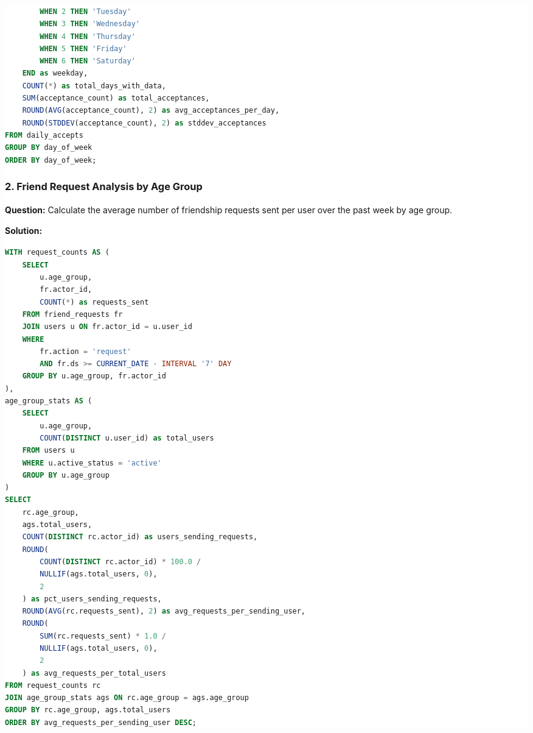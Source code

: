 ```sql
        WHEN 2 THEN 'Tuesday'
        WHEN 3 THEN 'Wednesday'
        WHEN 4 THEN 'Thursday'
        WHEN 5 THEN 'Friday'
        WHEN 6 THEN 'Saturday'
    END as weekday,
    COUNT(*) as total_days_with_data,
    SUM(acceptance_count) as total_acceptances,
    ROUND(AVG(acceptance_count), 2) as avg_acceptances_per_day,
    ROUND(STDDEV(acceptance_count), 2) as stddev_acceptances
FROM daily_accepts
GROUP BY day_of_week
ORDER BY day_of_week;
```

### 2. Friend Request Analysis by Age Group

**Question:** Calculate the average number of friendship requests sent per user over the past week by age group.

**Solution:**
```sql
WITH request_counts AS (
    SELECT 
        u.age_group,
        fr.actor_id,
        COUNT(*) as requests_sent
    FROM friend_requests fr
    JOIN users u ON fr.actor_id = u.user_id
    WHERE 
        fr.action = 'request'
        AND fr.ds >= CURRENT_DATE - INTERVAL '7' DAY
    GROUP BY u.age_group, fr.actor_id
),
age_group_stats AS (
    SELECT 
        u.age_group,
        COUNT(DISTINCT u.user_id) as total_users
    FROM users u
    WHERE u.active_status = 'active'
    GROUP BY u.age_group
)
SELECT 
    rc.age_group,
    ags.total_users,
    COUNT(DISTINCT rc.actor_id) as users_sending_requests,
    ROUND(
        COUNT(DISTINCT rc.actor_id) * 100.0 / 
        NULLIF(ags.total_users, 0),
        2
    ) as pct_users_sending_requests,
    ROUND(AVG(rc.requests_sent), 2) as avg_requests_per_sending_user,
    ROUND(
        SUM(rc.requests_sent) * 1.0 / 
        NULLIF(ags.total_users, 0),
        2
    ) as avg_requests_per_total_users
FROM request_counts rc
JOIN age_group_stats ags ON rc.age_group = ags.age_group
GROUP BY rc.age_group, ags.total_users
ORDER BY avg_requests_per_sending_user DESC;
```
